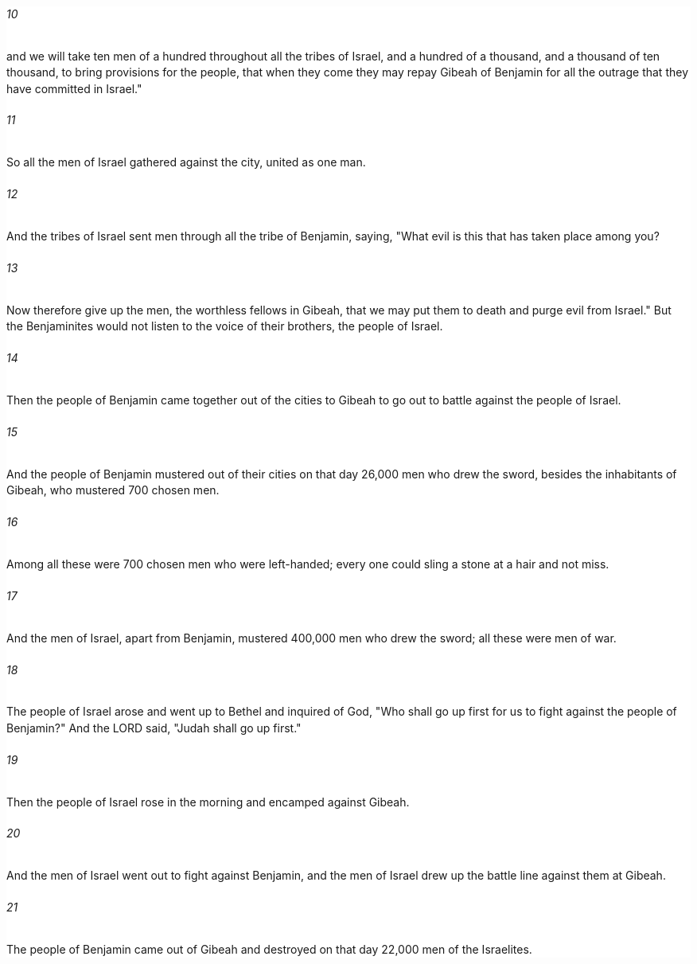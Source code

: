 
###### 10 
and we will take ten men of a hundred throughout all the tribes of Israel, and a hundred of a thousand, and a thousand of ten thousand, to bring provisions for the people, that when they come they may repay Gibeah of Benjamin for all the outrage that they have committed in Israel." 
 

###### 11 
So all the men of Israel gathered against the city, united as one man.
 
 

###### 12 
And the tribes of Israel sent men through all the tribe of Benjamin, saying, "What evil is this that has taken place among you? 
 

###### 13 
Now therefore give up the men, the worthless fellows in Gibeah, that we may put them to death and purge evil from Israel." But the Benjaminites would not listen to the voice of their brothers, the people of Israel. 
 

###### 14 
Then the people of Benjamin came together out of the cities to Gibeah to go out to battle against the people of Israel. 
 

###### 15 
And the people of Benjamin mustered out of their cities on that day 26,000 men who drew the sword, besides the inhabitants of Gibeah, who mustered 700 chosen men. 
 

###### 16 
Among all these were 700 chosen men who were left-handed; every one could sling a stone at a hair and not miss. 
 

###### 17 
And the men of Israel, apart from Benjamin, mustered 400,000 men who drew the sword; all these were men of war.
 
 

###### 18 
The people of Israel arose and went up to Bethel and inquired of God, "Who shall go up first for us to fight against the people of Benjamin?" And the LORD said, "Judah shall go up first."
 
 

###### 19 
Then the people of Israel rose in the morning and encamped against Gibeah. 
 

###### 20 
And the men of Israel went out to fight against Benjamin, and the men of Israel drew up the battle line against them at Gibeah. 
 

###### 21 
The people of Benjamin came out of Gibeah and destroyed on that day 22,000 men of the Israelites. 
 